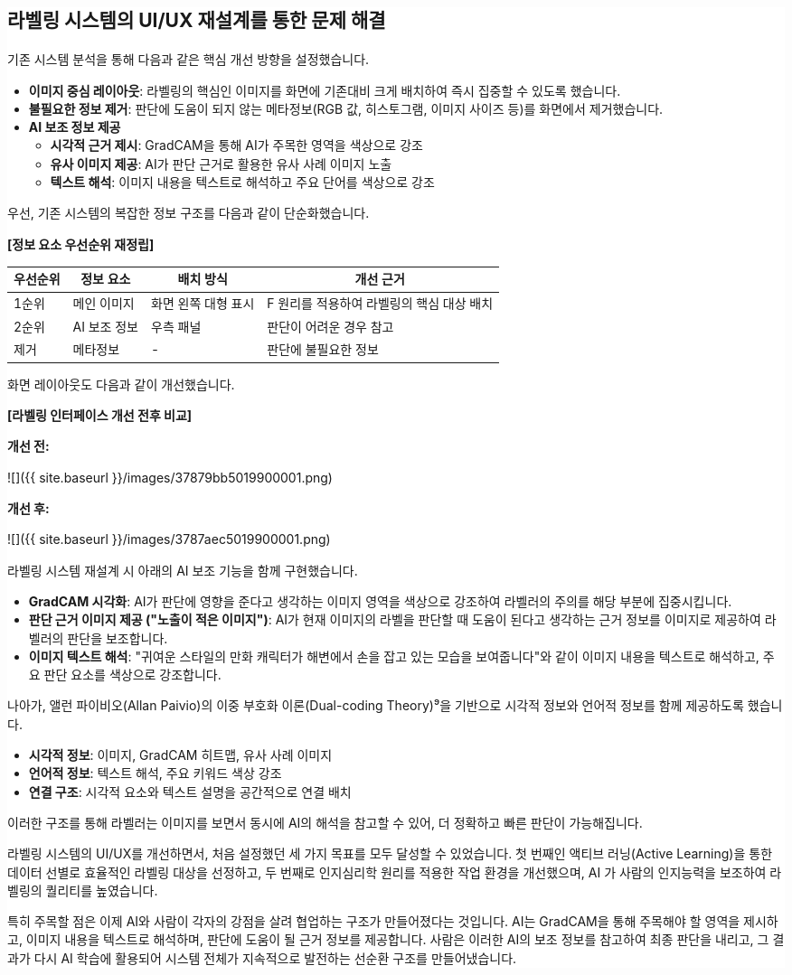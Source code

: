 ## 라벨링 시스템의 UI/UX 재설계를 통한 문제 해결

기존 시스템 분석을 통해 다음과 같은 핵심 개선 방향을 설정했습니다.

- **이미지 중심 레이아웃**: 라벨링의 핵심인 이미지를 화면에 기존대비 크게 배치하여 즉시 집중할 수 있도록 했습니다.
- **불필요한 정보 제거**: 판단에 도움이 되지 않는 메타정보(RGB 값, 히스토그램, 이미지 사이즈 등)를 화면에서 제거했습니다.
- **AI 보조 정보 제공**
	- **시각적 근거 제시**: GradCAM을 통해 AI가 주목한 영역을 색상으로 강조
	- **유사 이미지 제공**: AI가 판단 근거로 활용한 유사 사례 이미지 노출
	- **텍스트 해석**: 이미지 내용을 텍스트로 해석하고 주요 단어를 색상으로 강조

우선, 기존 시스템의 복잡한 정보 구조를 다음과 같이 단순화했습니다.

**[정보 요소 우선순위 재정립]**

| 우선순위 | 정보 요소 | 배치 방식 | 개선 근거 |
| --- | --- | --- | --- |
| 1순위 | 메인 이미지 | 화면 왼쪽 대형 표시 | F 원리를 적용하여 라벨링의 핵심 대상 배치 |
| 2순위 | AI 보조 정보 | 우측 패널 | 판단이 어려운 경우 참고 |
| 제거 | 메타정보 | - | 판단에 불필요한 정보 |

화면 레이아웃도 다음과 같이 개선했습니다.

**[라벨링 인터페이스 개선 전후 비교]**

**개선 전:**

![]({{ site.baseurl }}/images/37879bb5019900001.png)

**개선 후:**

![]({{ site.baseurl }}/images/3787aec5019900001.png)

라벨링 시스템 재설계 시 아래의 AI 보조 기능을 함께 구현했습니다.

- **GradCAM 시각화**: AI가 판단에 영향을 준다고 생각하는 이미지 영역을 색상으로 강조하여 라벨러의 주의를 해당 부분에 집중시킵니다.
- **판단 근거 이미지 제공 ("노출이 적은 이미지")**: AI가 현재 이미지의 라벨을 판단할 때 도움이 된다고 생각하는 근거 정보를 이미지로 제공하여 라벨러의 판단을 보조합니다.
- **이미지 텍스트 해석**: "귀여운 스타일의 만화 캐릭터가 해변에서 손을 잡고 있는 모습을 보여줍니다"와 같이 이미지 내용을 텍스트로 해석하고, 주요 판단 요소를 색상으로 강조합니다.

나아가, 앨런 파이비오(Allan Paivio)의 이중 부호화 이론(Dual-coding Theory)⁹을 기반으로 시각적 정보와 언어적 정보를 함께 제공하도록 했습니다.

- **시각적 정보**: 이미지, GradCAM 히트맵, 유사 사례 이미지
- **언어적 정보**: 텍스트 해석, 주요 키워드 색상 강조
- **연결 구조**: 시각적 요소와 텍스트 설명을 공간적으로 연결 배치

이러한 구조를 통해 라벨러는 이미지를 보면서 동시에 AI의 해석을 참고할 수 있어, 더 정확하고 빠른 판단이 가능해집니다.

라벨링 시스템의 UI/UX를 개선하면서, 처음 설정했던 세 가지 목표를 모두 달성할 수 있었습니다. 첫 번째인 액티브 러닝(Active Learning)을 통한 데이터 선별로 효율적인 라벨링 대상을 선정하고, 두 번째로 인지심리학 원리를 적용한 작업 환경을 개선했으며, AI 가 사람의 인지능력을 보조하여 라벨링의 퀄리티를 높였습니다.

특히 주목할 점은 이제 AI와 사람이 각자의 강점을 살려 협업하는 구조가 만들어졌다는 것입니다. AI는 GradCAM을 통해 주목해야 할 영역을 제시하고, 이미지 내용을 텍스트로 해석하며, 판단에 도움이 될 근거 정보를 제공합니다. 사람은 이러한 AI의 보조 정보를 참고하여 최종 판단을 내리고, 그 결과가 다시 AI 학습에 활용되어 시스템 전체가 지속적으로 발전하는 선순환 구조를 만들어냈습니다.

